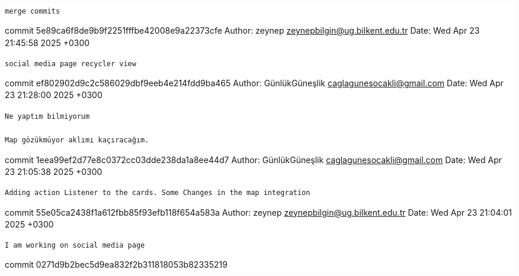     merge commits

commit 5e89ca6f8de9b9f2251fffbe42008e9a22373cfe
Author: zeynep <zeynepbilgin@ug.bilkent.edu.tr>
Date:   Wed Apr 23 21:45:58 2025 +0300

    social media page recycler view

commit ef802902d9c2c586029dbf9eeb4e214fdd9ba465
Author: GünlükGüneşlik <caglagunesocakli@gmail.com>
Date:   Wed Apr 23 21:28:00 2025 +0300

    Ne yaptım bilmiyorum
    
    Map gözükmüyor aklımı kaçıracağım.

commit 1eea99ef2d77e8c0372cc03dde238da1a8ee44d7
Author: GünlükGüneşlik <caglagunesocakli@gmail.com>
Date:   Wed Apr 23 21:05:38 2025 +0300

    Adding action Listener to the cards. Some Changes in the map integration

commit 55e05ca2438f1a612fbb85f93efb118f654a583a
Author: zeynep <zeynepbilgin@ug.bilkent.edu.tr>
Date:   Wed Apr 23 21:04:01 2025 +0300

    I am working on social media page

commit 0271d9b2bec5d9ea832f2b311818053b82335219
